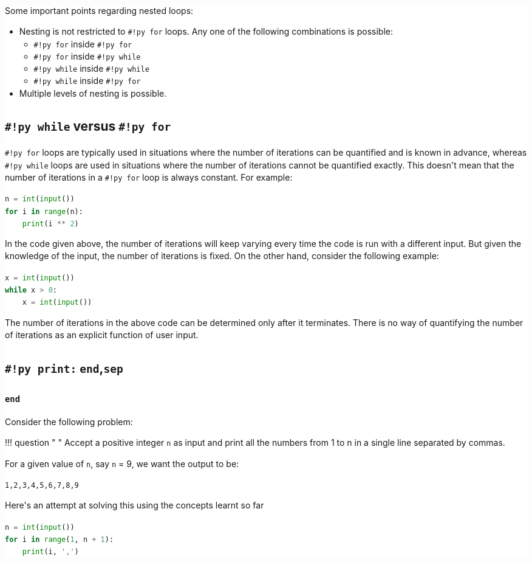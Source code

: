 Some important points regarding nested loops:

- Nesting is not restricted to `#!py for` loops. Any one of the following combinations is possible:
    - `#!py for` inside `#!py for`
    - `#!py for` inside `#!py while`
    - `#!py while` inside `#!py while`
    - `#!py while` inside `#!py for`
- Multiple levels of nesting is possible.



## `#!py while` versus `#!py for`

`#!py for` loops are typically used in situations where the number of iterations can be quantified and is known in advance, whereas `#!py while` loops are used in situations where the number of iterations cannot be quantified exactly. This doesn't mean that the number of iterations in a `#!py for` loop is always constant. For example:

```python linenums="1"
n = int(input())
for i in range(n):
    print(i ** 2)
```

In the code given above, the number of iterations will keep varying every time the code is run with a different input. But given the knowledge of the input, the number of iterations is fixed. On the other hand, consider the following example:

```python linenums="1"
x = int(input())
while x > 0:
    x = int(input())
```

The number of iterations in the above code can be determined only after it terminates. There is no way of quantifying the number of iterations as an explicit function of user input.



## `#!py print:` `end`,`sep`

### `end`

Consider the following problem:

!!! question " "
    Accept a positive integer `n` as input and print all the numbers from 1 to n in a single line separated by commas.

For a given value of `n`, say `n` = 9, we want the output to be:

```
1,2,3,4,5,6,7,8,9
```

Here's an attempt at solving this using the concepts learnt so far

```python linenums="1"
n = int(input())
for i in range(1, n + 1):
    print(i, ',')
```
